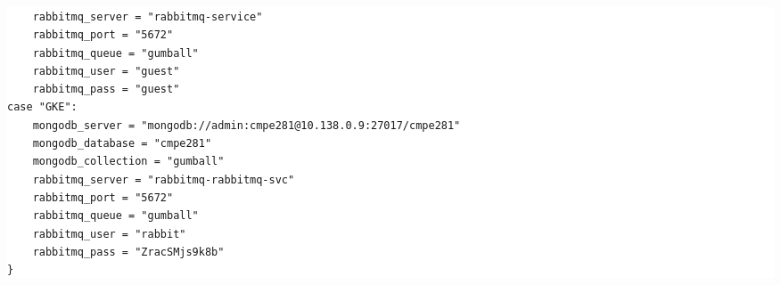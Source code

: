 		rabbitmq_server = "rabbitmq-service"
		rabbitmq_port = "5672"
		rabbitmq_queue = "gumball"
		rabbitmq_user = "guest"
		rabbitmq_pass = "guest"
    case "GKE":
    	mongodb_server = "mongodb://admin:cmpe281@10.138.0.9:27017/cmpe281"
		mongodb_database = "cmpe281"
		mongodb_collection = "gumball"
		rabbitmq_server = "rabbitmq-rabbitmq-svc"
		rabbitmq_port = "5672"
		rabbitmq_queue = "gumball"
		rabbitmq_user = "rabbit"
		rabbitmq_pass = "ZracSMjs9k8b"
    }
